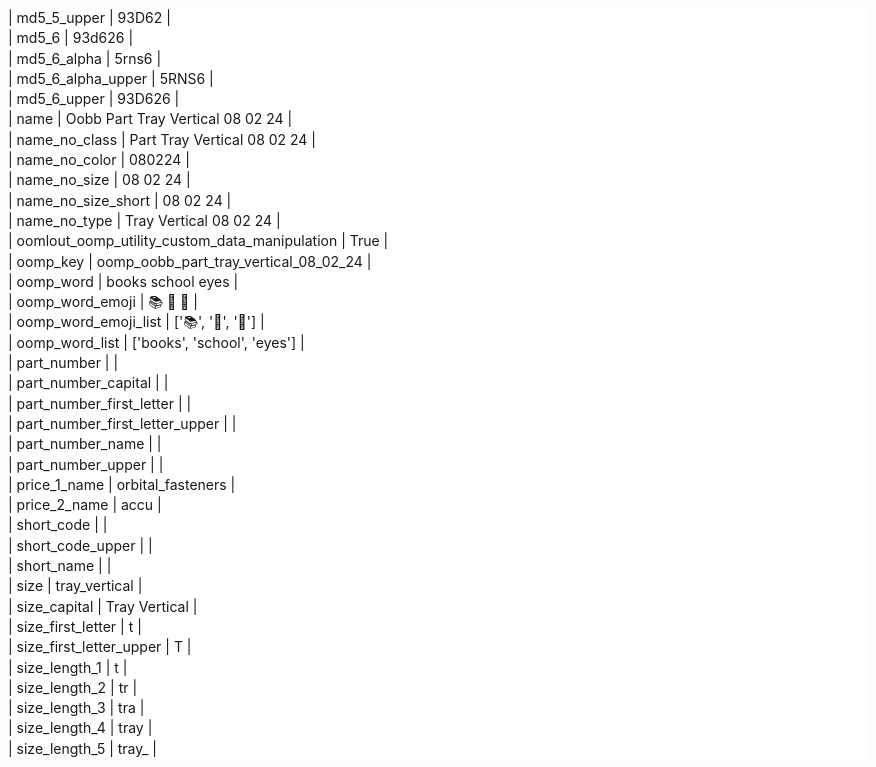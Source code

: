 | md5_5_upper | 93D62 |  
| md5_6 | 93d626 |  
| md5_6_alpha | 5rns6 |  
| md5_6_alpha_upper | 5RNS6 |  
| md5_6_upper | 93D626 |  
| name | Oobb Part Tray Vertical 08 02 24 |  
| name_no_class | Part Tray Vertical 08 02 24 |  
| name_no_color | 080224 |  
| name_no_size | 08 02 24 |  
| name_no_size_short | 08 02 24 |  
| name_no_type | Tray Vertical 08 02 24 |  
| oomlout_oomp_utility_custom_data_manipulation | True |  
| oomp_key | oomp_oobb_part_tray_vertical_08_02_24 |  
| oomp_word | books school eyes |  
| oomp_word_emoji | :books: :school: :eyes: |  
| oomp_word_emoji_list | [':books:', ':school:', ':eyes:'] |  
| oomp_word_list | ['books', 'school', 'eyes'] |  
| part_number |  |  
| part_number_capital |  |  
| part_number_first_letter |  |  
| part_number_first_letter_upper |  |  
| part_number_name |  |  
| part_number_upper |  |  
| price_1_name | orbital_fasteners |  
| price_2_name | accu |  
| short_code |  |  
| short_code_upper |  |  
| short_name |  |  
| size | tray_vertical |  
| size_capital | Tray Vertical |  
| size_first_letter | t |  
| size_first_letter_upper | T |  
| size_length_1 | t |  
| size_length_2 | tr |  
| size_length_3 | tra |  
| size_length_4 | tray |  
| size_length_5 | tray_ |  